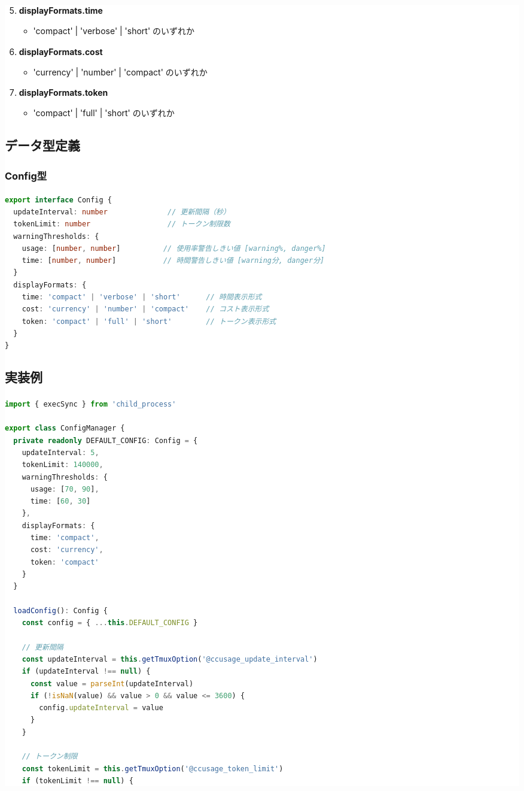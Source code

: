 5. **displayFormats.time**
   - 'compact' | 'verbose' | 'short' のいずれか

6. **displayFormats.cost**
   - 'currency' | 'number' | 'compact' のいずれか

7. **displayFormats.token**
   - 'compact' | 'full' | 'short' のいずれか

## データ型定義

### Config型

```typescript
export interface Config {
  updateInterval: number              // 更新間隔（秒）
  tokenLimit: number                  // トークン制限数
  warningThresholds: {
    usage: [number, number]          // 使用率警告しきい値 [warning%, danger%]
    time: [number, number]           // 時間警告しきい値 [warning分, danger分]
  }
  displayFormats: {
    time: 'compact' | 'verbose' | 'short'      // 時間表示形式
    cost: 'currency' | 'number' | 'compact'    // コスト表示形式
    token: 'compact' | 'full' | 'short'        // トークン表示形式
  }
}
```

## 実装例

```typescript
import { execSync } from 'child_process'

export class ConfigManager {
  private readonly DEFAULT_CONFIG: Config = {
    updateInterval: 5,
    tokenLimit: 140000,
    warningThresholds: {
      usage: [70, 90],
      time: [60, 30]
    },
    displayFormats: {
      time: 'compact',
      cost: 'currency',
      token: 'compact'
    }
  }

  loadConfig(): Config {
    const config = { ...this.DEFAULT_CONFIG }
    
    // 更新間隔
    const updateInterval = this.getTmuxOption('@ccusage_update_interval')
    if (updateInterval !== null) {
      const value = parseInt(updateInterval)
      if (!isNaN(value) && value > 0 && value <= 3600) {
        config.updateInterval = value
      }
    }
    
    // トークン制限
    const tokenLimit = this.getTmuxOption('@ccusage_token_limit')
    if (tokenLimit !== null) {
```